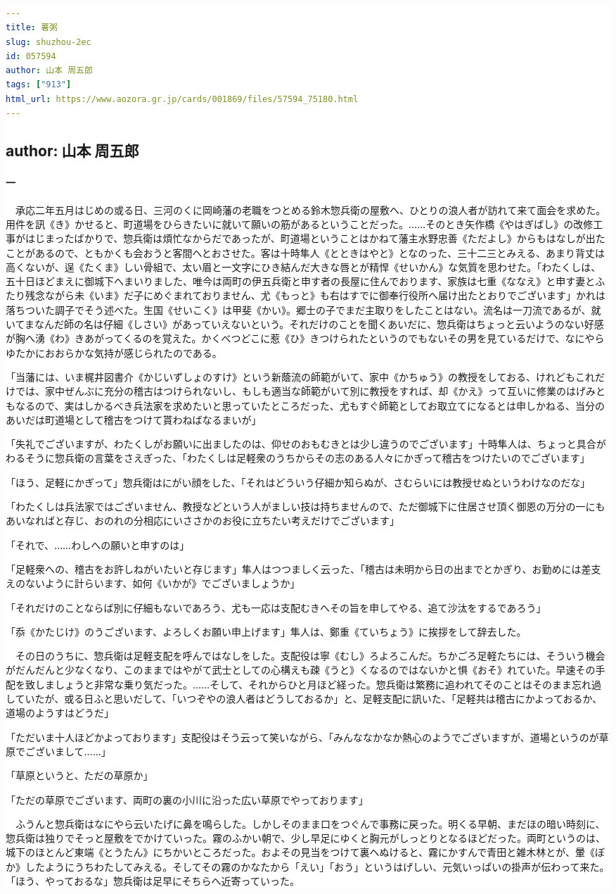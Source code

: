 ```yaml
---
title: 薯粥
slug: shuzhou-2ec
id: 057594
author: 山本 周五郎
tags: ["913"]
html_url: https://www.aozora.gr.jp/cards/001869/files/57594_75180.html
---
```


## author: 山本 周五郎

#### 一




　承応二年五月はじめの或る日、三河のくに岡崎藩の老職をつとめる鈴木惣兵衛の屋敷へ、ひとりの浪人者が訪れて来て面会を求めた。用件を訊《き》かせると、町道場をひらきたいに就いて願いの筋があるということだった。……そのとき矢作橋《やはぎばし》の改修工事がはじまったばかりで、惣兵衛は煩忙なからだであったが、町道場ということはかねて藩主水野忠善《ただよし》からもはなしが出たことがあるので、ともかくも会おうと客間へとおさせた。客は十時隼人《とときはやと》となのった、三十二三とみえる、あまり背丈は高くないが、逞《たくま》しい骨組で、太い眉と一文字にひき結んだ大きな唇とが精悍《せいかん》な気質を思わせた。「わたくしは、五十日ほどまえに御城下へまいりました、唯今は両町の伊五兵衛と申す者の長屋に住んでおります、家族は七重《ななえ》と申す妻とふたり残念ながら未《いま》だ子にめぐまれておりません、尤《もっと》も右はすでに御奉行役所へ届け出たとおりでございます」かれは落ちついた調子でそう述べた。生国《せいこく》は甲斐《かい》。郷士の子でまだ主取りをしたことはない。流名は一刀流であるが、就いてまなんだ師の名は仔細《しさい》があっていえないという。それだけのことを聞くあいだに、惣兵衛はちょっと云いようのない好感が胸へ湧《わ》きあがってくるのを覚えた。かくべつどこに惹《ひ》きつけられたというのでもないその男を見ているだけで、なにやらゆたかにおおらかな気持が感じられたのである。

「当藩には、いま梶井図書介《かじいずしょのすけ》という新蔭流の師範がいて、家中《かちゅう》の教授をしておる、けれどもこれだけでは、家中ぜんぶに充分の稽古はつけられないし、もしも適当な師範がいて別に教授をすれば、却《かえ》って互いに修業のはげみともなるので、実はしかるべき兵法家を求めたいと思っていたところだった、尤もすぐ師範としてお取立てになるとは申しかねる、当分のあいだは町道場として稽古をつけて貰わねばなるまいが」

「失礼でございますが、わたくしがお願いに出ましたのは、仰せのおもむきとは少し違うのでございます」十時隼人は、ちょっと具合がわるそうに惣兵衛の言葉をさえぎった、「わたくしは足軽衆のうちからその志のある人々にかぎって稽古をつけたいのでございます」

「ほう、足軽にかぎって」惣兵衛はにがい顔をした、「それはどういう仔細か知らぬが、さむらいには教授せぬというわけなのだな」

「わたくしは兵法家ではございません、教授などという人がましい技は持ちませんので、ただ御城下に住居させ頂く御恩の万分の一にもあいなればと存じ、おのれの分相応にいささかのお役に立ちたい考えだけでございます」

「それで、……わしへの願いと申すのは」

「足軽衆への、稽古をお許しねがいたいと存じます」隼人はつつましく云った、「稽古は未明から日の出までとかぎり、お勤めには差支えのないように計らいます、如何《いかが》でございましょうか」

「それだけのことならば別に仔細もないであろう、尤も一応は支配むきへその旨を申してやる、追て沙汰をするであろう」

「忝《かたじけ》のうございます、よろしくお願い申上げます」隼人は、鄭重《ていちょう》に挨拶をして辞去した。

　その日のうちに、惣兵衛は足軽支配を呼んではなしをした。支配役は寧《むし》ろよろこんだ。ちかごろ足軽たちには、そういう機会がだんだんと少なくなり、このままではやがて武士としての心構えも疎《うと》くなるのではないかと惧《おそ》れていた。早速その手配を致しましょうと非常な乗り気だった。……そして、それからひと月ほど経った。惣兵衛は繁務に追われてそのことはそのまま忘れ過していたが、或る日ふと思いだして、「いつぞやの浪人者はどうしておるか」と、足軽支配に訊いた、「足軽共は稽古にかよっておるか、道場のようすはどうだ」

「ただいま十人ほどかよっております」支配役はそう云って笑いながら、「みんななかなか熱心のようでございますが、道場というのが草原でございまして……」

「草原というと、ただの草原か」

「ただの草原でございます、両町の裏の小川に沿った広い草原でやっております」

　ふうんと惣兵衛はなにやら云いたげに鼻を鳴らした。しかしそのまま口をつぐんで事務に戻った。明くる早朝、まだほの暗い時刻に、惣兵衛は独りでそっと屋敷をでかけていった。霧のふかい朝で、少し早足にゆくと胸元がしっとりとなるほどだった。両町というのは、城下のほとんど東端《とうたん》にちかいところだった。およその見当をつけて裏へぬけると、霧にかすんで青田と雑木林とが、暈《ぼか》したようにうちわたしてみえる。そしてその霧のかなたから「えい」「おう」というはげしい、元気いっぱいの掛声が伝わって来た。「ほう、やっておるな」惣兵衛は足早にそちらへ近寄っていった。
